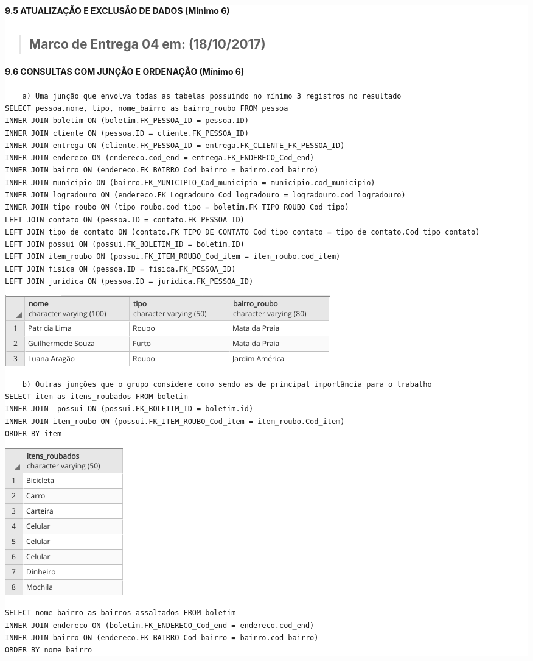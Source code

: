 #### 9.5	ATUALIZAÇÃO E EXCLUSÃO DE DADOS (Mínimo 6)<br>

>## Marco de Entrega 04 em: (18/10/2017)<br>

#### 9.6	CONSULTAS COM JUNÇÃO E ORDENAÇÃO (Mínimo 6)<br>
        a) Uma junção que envolva todas as tabelas possuindo no mínimo 3 registros no resultado
	SELECT pessoa.nome, tipo, nome_bairro as bairro_roubo FROM pessoa
	INNER JOIN boletim ON (boletim.FK_PESSOA_ID = pessoa.ID)
	INNER JOIN cliente ON (pessoa.ID = cliente.FK_PESSOA_ID)
	INNER JOIN entrega ON (cliente.FK_PESSOA_ID = entrega.FK_CLIENTE_FK_PESSOA_ID)
	INNER JOIN endereco ON (endereco.cod_end = entrega.FK_ENDERECO_Cod_end)
	INNER JOIN bairro ON (endereco.FK_BAIRRO_Cod_bairro = bairro.cod_bairro)
	INNER JOIN municipio ON (bairro.FK_MUNICIPIO_Cod_municipio = municipio.cod_municipio)
	INNER JOIN logradouro ON (endereco.FK_Logradouro_Cod_logradouro = logradouro.cod_logradouro)
	INNER JOIN tipo_roubo ON (tipo_roubo.cod_tipo = boletim.FK_TIPO_ROUBO_Cod_tipo)
	LEFT JOIN contato ON (pessoa.ID = contato.FK_PESSOA_ID)
	LEFT JOIN tipo_de_contato ON (contato.FK_TIPO_DE_CONTATO_Cod_tipo_contato = tipo_de_contato.Cod_tipo_contato)
	LEFT JOIN possui ON (possui.FK_BOLETIM_ID = boletim.ID)
	LEFT JOIN item_roubo ON (possui.FK_ITEM_ROUBO_Cod_item = item_roubo.cod_item)
	LEFT JOIN fisica ON (pessoa.ID = fisica.FK_PESSOA_ID)
	LEFT JOIN juridica ON (pessoa.ID = juridica.FK_PESSOA_ID)
![Alt text](https://github.com/controlederotas/trab01/blob/master/images/9.6_1.png)


        b) Outras junções que o grupo considere como sendo as de principal importância para o trabalho
	SELECT item as itens_roubados FROM boletim
	INNER JOIN  possui ON (possui.FK_BOLETIM_ID = boletim.id)
	INNER JOIN item_roubo ON (possui.FK_ITEM_ROUBO_Cod_item = item_roubo.Cod_item)
	ORDER BY item
![Alt text](https://github.com/controlederotas/trab01/blob/master/images/9.6_2.png)

	SELECT nome_bairro as bairros_assaltados FROM boletim
	INNER JOIN endereco ON (boletim.FK_ENDERECO_Cod_end = endereco.cod_end)
	INNER JOIN bairro ON (endereco.FK_BAIRRO_Cod_bairro = bairro.cod_bairro)
	ORDER BY nome_bairro